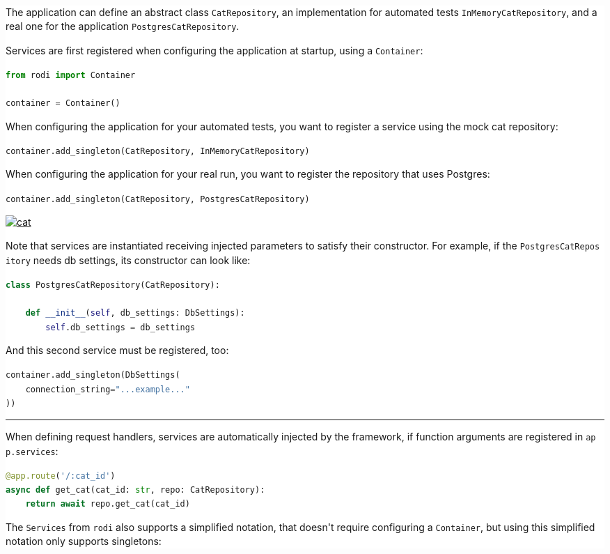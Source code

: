 The application can define an abstract class `CatRepository`, an implementation for automated tests `InMemoryCatRepository`, and a real one for the application `PostgresCatRepository`.

Services are first registered when configuring the application at startup, using a `Container`:

```python
from rodi import Container

container = Container()
```

When configuring the application for your automated tests, you want to register a service using the mock cat repository:

```python
container.add_singleton(CatRepository, InMemoryCatRepository)
```

When configuring the application for your real run, you want to register the repository that uses Postgres:

```python
container.add_singleton(CatRepository, PostgresCatRepository)
```

<a href="https://www.pexels.com/photo/photo-of-gray-cat-looking-up-against-black-background-730896/" target="_blank">![cat](https://raw.githubusercontent.com/RobertoPrevato/robertoprevato.github.io/master/images/posts/blacksheep/adorable-animal-cat-730896.jpg)</a>

Note that services are instantiated receiving injected parameters to satisfy their constructor. For example, if the `PostgresCatRepository` needs db settings, its constructor can look like:

```python
class PostgresCatRepository(CatRepository):

    def __init__(self, db_settings: DbSettings):
        self.db_settings = db_settings
```

And this second service must be registered, too:
```python
container.add_singleton(DbSettings(
    connection_string="...example..."
))
```

---

When defining request handlers, services are automatically injected by the framework, if function arguments are registered in `app.services`:

```python
@app.route('/:cat_id')
async def get_cat(cat_id: str, repo: CatRepository):
    return await repo.get_cat(cat_id)
```

The `Services` from `rodi` also supports a simplified notation, that doesn't require configuring a `Container`, but using this simplified notation only supports singletons:
